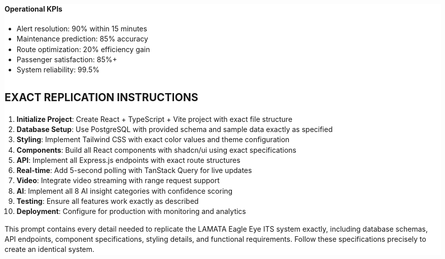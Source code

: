 #### Operational KPIs
- Alert resolution: 90% within 15 minutes
- Maintenance prediction: 85% accuracy
- Route optimization: 20% efficiency gain
- Passenger satisfaction: 85%+
- System reliability: 99.5%

## EXACT REPLICATION INSTRUCTIONS

1. **Initialize Project**: Create React + TypeScript + Vite project with exact file structure
2. **Database Setup**: Use PostgreSQL with provided schema and sample data exactly as specified
3. **Styling**: Implement Tailwind CSS with exact color values and theme configuration
4. **Components**: Build all React components with shadcn/ui using exact specifications
5. **API**: Implement all Express.js endpoints with exact route structures
6. **Real-time**: Add 5-second polling with TanStack Query for live updates
7. **Video**: Integrate video streaming with range request support
8. **AI**: Implement all 8 AI insight categories with confidence scoring
9. **Testing**: Ensure all features work exactly as described
10. **Deployment**: Configure for production with monitoring and analytics

This prompt contains every detail needed to replicate the LAMATA Eagle Eye ITS system exactly, including database schemas, API endpoints, component specifications, styling details, and functional requirements. Follow these specifications precisely to create an identical system.